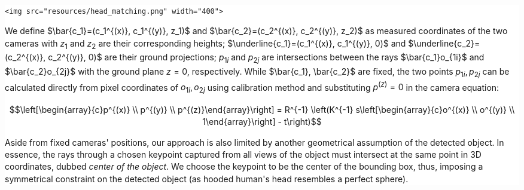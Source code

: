     <img src="resources/head_matching.png" width="400">
</p>

We define $\bar{c_1}=(c_1^{(x)}, c_1^{(y)}, z_1)$ and $\bar{c_2}=(c_2^{(x)}, c_2^{(y)}, z_2)$ as measured coordinates of
the two cameras with $z_1$ and $z_2$ are their corresponding heights; $\underline{c_1}=(c_1^{(x)}, c_1^{(y)}, 0)$ and
$\underline{c_2}=(c_2^{(x)}, c_2^{(y)}, 0)$ are their ground projections; $p_{1i}$ and $p_{2j}$ are intersections between
the rays $\bar{c_1}o_{1i}$ and $\bar{c_2}o_{2j}$ with the ground plane $z = 0$, respectively.
While $\bar{c_1}, \bar{c_2}$ are fixed, the two points $p_{1i}, p_{2j}$ can be calculated directly from pixel
coordinates of $o_{1i}, o_{2j}$ using calibration method and substituting $p^{(z)}=0$ in the camera equation:

```math
\left[\begin{array}{c}p^{(x)} \\ p^{(y)} \\ p^{(z)}\end{array}\right] = R^{-1} \left(K^{-1} s\left[\begin{array}{c}o^{(x)} \\ o^{(y)} \\ 1\end{array}\right] - t\right)
```

Aside from fixed cameras' positions, our approach is also limited by another geometrical assumption of the detected
object.
In essence, the rays through a chosen keypoint captured from all views of the object
must intersect at the same point in 3D coordinates, dubbed _center of the object_.
We choose the keypoint to be the center of the bounding box, thus, imposing a symmetrical constraint on the
detected object (as hooded human's head resembles a perfect sphere).

